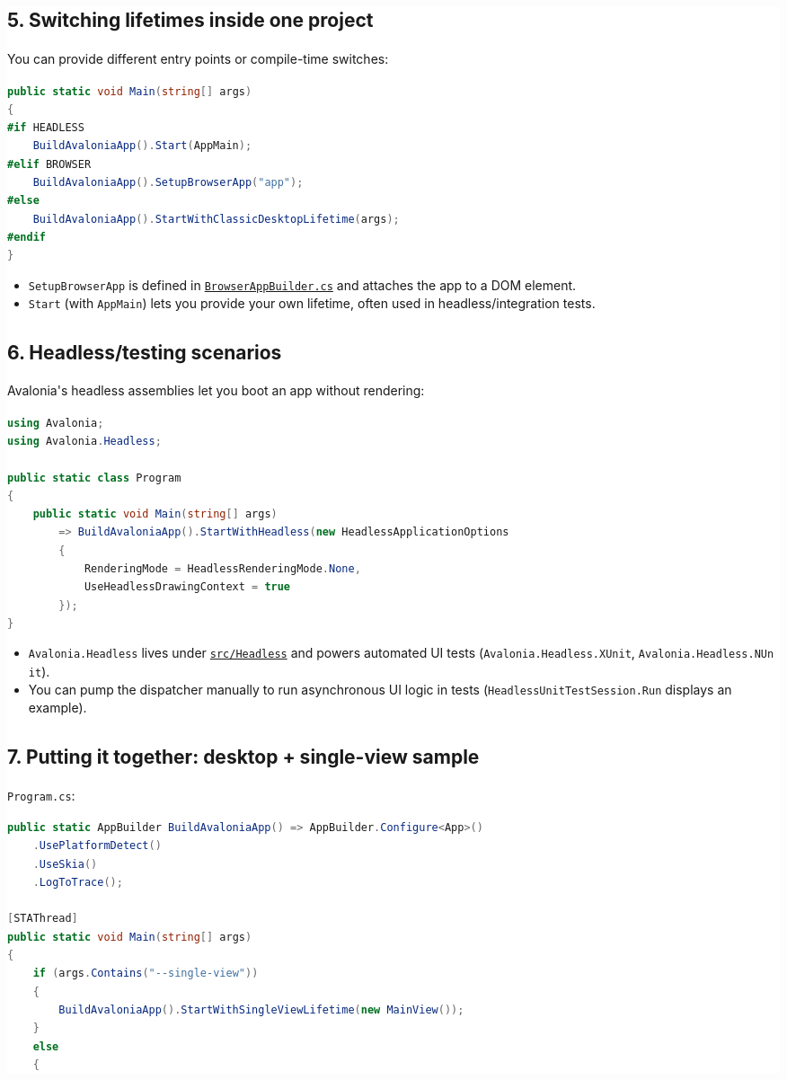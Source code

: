 ## 5. Switching lifetimes inside one project

You can provide different entry points or compile-time switches:

```csharp
public static void Main(string[] args)
{
#if HEADLESS
    BuildAvaloniaApp().Start(AppMain);
#elif BROWSER
    BuildAvaloniaApp().SetupBrowserApp("app");
#else
    BuildAvaloniaApp().StartWithClassicDesktopLifetime(args);
#endif
}
```

- `SetupBrowserApp` is defined in [`BrowserAppBuilder.cs`](https://github.com/AvaloniaUI/Avalonia/blob/master/src/Browser/Avalonia.Browser/BrowserAppBuilder.cs) and attaches the app to a DOM element.
- `Start` (with `AppMain`) lets you provide your own lifetime, often used in headless/integration tests.

## 6. Headless/testing scenarios

Avalonia's headless assemblies let you boot an app without rendering:

```csharp
using Avalonia;
using Avalonia.Headless;

public static class Program
{
    public static void Main(string[] args)
        => BuildAvaloniaApp().StartWithHeadless(new HeadlessApplicationOptions
        {
            RenderingMode = HeadlessRenderingMode.None,
            UseHeadlessDrawingContext = true
        });
}
```

- `Avalonia.Headless` lives under [`src/Headless`](https://github.com/AvaloniaUI/Avalonia/tree/master/src/Headless) and powers automated UI tests (`Avalonia.Headless.XUnit`, `Avalonia.Headless.NUnit`).
- You can pump the dispatcher manually to run asynchronous UI logic in tests (`HeadlessUnitTestSession.Run` displays an example).

## 7. Putting it together: desktop + single-view sample

`Program.cs`:

```csharp
public static AppBuilder BuildAvaloniaApp() => AppBuilder.Configure<App>()
    .UsePlatformDetect()
    .UseSkia()
    .LogToTrace();

[STAThread]
public static void Main(string[] args)
{
    if (args.Contains("--single-view"))
    {
        BuildAvaloniaApp().StartWithSingleViewLifetime(new MainView());
    }
    else
    {
```